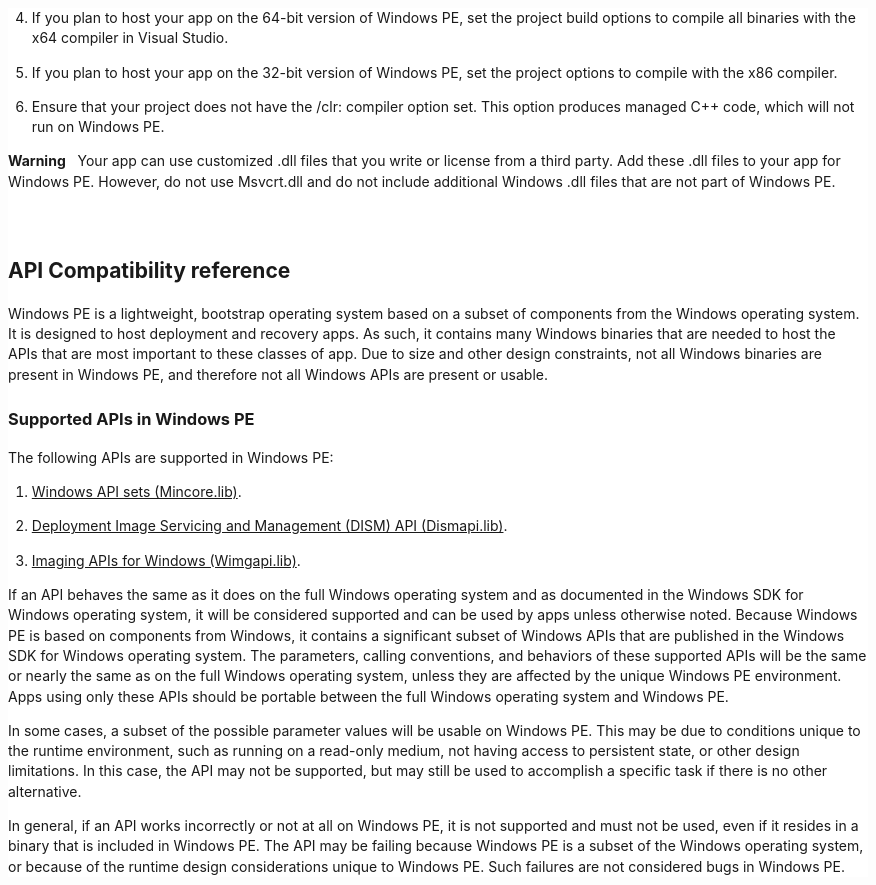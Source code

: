 4.  If you plan to host your app on the 64-bit version of Windows PE, set the project build options to compile all binaries with the x64 compiler in Visual Studio.

5.  If you plan to host your app on the 32-bit version of Windows PE, set the project options to compile with the x86 compiler.

6.  Ensure that your project does not have the /clr: compiler option set. This option produces managed C++ code, which will not run on Windows PE.

**Warning**  
Your app can use customized .dll files that you write or license from a third party. Add these .dll files to your app for Windows PE. However, do not use Msvcrt.dll and do not include additional Windows .dll files that are not part of Windows PE.

 

## <span id="API_Compatibility_reference"></span><span id="api_compatibility_reference"></span><span id="API_COMPATIBILITY_REFERENCE"></span>API Compatibility reference


Windows PE is a lightweight, bootstrap operating system based on a subset of components from the Windows operating system. It is designed to host deployment and recovery apps. As such, it contains many Windows binaries that are needed to host the APIs that are most important to these classes of app. Due to size and other design constraints, not all Windows binaries are present in Windows PE, and therefore not all Windows APIs are present or usable.

### <span id="Supported_APIs_in_Windows_PE"></span><span id="supported_apis_in_windows_pe"></span><span id="SUPPORTED_APIS_IN_WINDOWS_PE"></span>Supported APIs in Windows PE

The following APIs are supported in Windows PE:

1.  [Windows API sets (Mincore.lib)](http://go.microsoft.com/fwlink/?LinkId=330240).

2.  [Deployment Image Servicing and Management (DISM) API (Dismapi.lib)](http://go.microsoft.com/fwlink/?LinkId=330239).

3.  [Imaging APIs for Windows (Wimgapi.lib)](http://go.microsoft.com/fwlink/?LinkId=330241).

If an API behaves the same as it does on the full Windows operating system and as documented in the Windows SDK for Windows operating system, it will be considered supported and can be used by apps unless otherwise noted. Because Windows PE is based on components from Windows, it contains a significant subset of Windows APIs that are published in the Windows SDK for Windows operating system. The parameters, calling conventions, and behaviors of these supported APIs will be the same or nearly the same as on the full Windows operating system, unless they are affected by the unique Windows PE environment. Apps using only these APIs should be portable between the full Windows operating system and Windows PE.

In some cases, a subset of the possible parameter values will be usable on Windows PE. This may be due to conditions unique to the runtime environment, such as running on a read-only medium, not having access to persistent state, or other design limitations. In this case, the API may not be supported, but may still be used to accomplish a specific task if there is no other alternative.

In general, if an API works incorrectly or not at all on Windows PE, it is not supported and must not be used, even if it resides in a binary that is included in Windows PE. The API may be failing because Windows PE is a subset of the Windows operating system, or because of the runtime design considerations unique to Windows PE. Such failures are not considered bugs in Windows PE.
